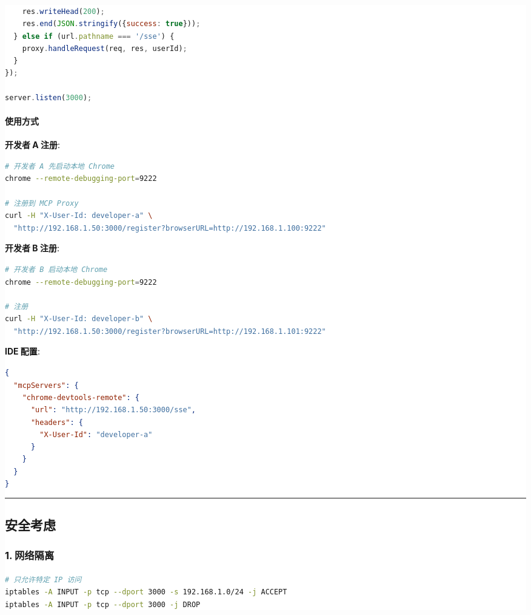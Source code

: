 ```javascript
    res.writeHead(200);
    res.end(JSON.stringify({success: true}));
  } else if (url.pathname === '/sse') {
    proxy.handleRequest(req, res, userId);
  }
});

server.listen(3000);
```

#### 使用方式

**开发者 A 注册**:
```bash
# 开发者 A 先启动本地 Chrome
chrome --remote-debugging-port=9222

# 注册到 MCP Proxy
curl -H "X-User-Id: developer-a" \
  "http://192.168.1.50:3000/register?browserURL=http://192.168.1.100:9222"
```

**开发者 B 注册**:
```bash
# 开发者 B 启动本地 Chrome
chrome --remote-debugging-port=9222

# 注册
curl -H "X-User-Id: developer-b" \
  "http://192.168.1.50:3000/register?browserURL=http://192.168.1.101:9222"
```

**IDE 配置**:
```json
{
  "mcpServers": {
    "chrome-devtools-remote": {
      "url": "http://192.168.1.50:3000/sse",
      "headers": {
        "X-User-Id": "developer-a"
      }
    }
  }
}
```

---

## 安全考虑

### 1. 网络隔离

```bash
# 只允许特定 IP 访问
iptables -A INPUT -p tcp --dport 3000 -s 192.168.1.0/24 -j ACCEPT
iptables -A INPUT -p tcp --dport 3000 -j DROP
```
